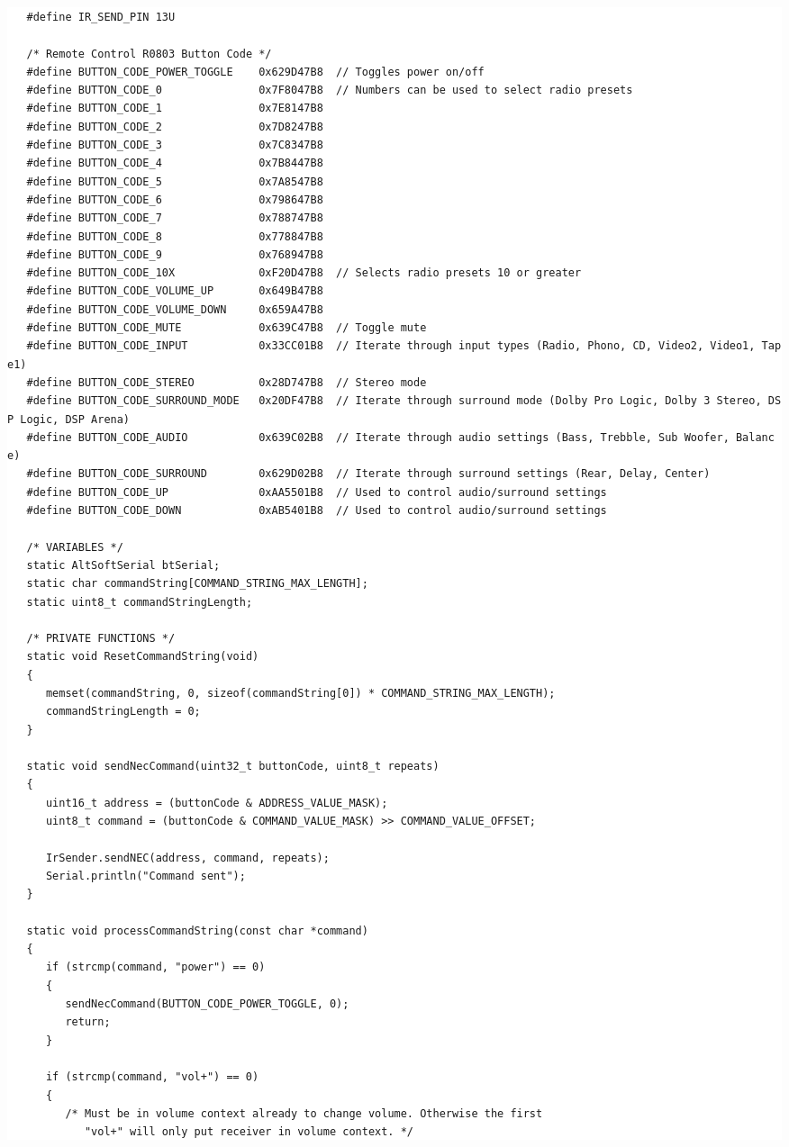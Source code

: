 ```
   #define IR_SEND_PIN 13U

   /* Remote Control R0803 Button Code */
   #define BUTTON_CODE_POWER_TOGGLE    0x629D47B8  // Toggles power on/off
   #define BUTTON_CODE_0               0x7F8047B8  // Numbers can be used to select radio presets
   #define BUTTON_CODE_1               0x7E8147B8
   #define BUTTON_CODE_2               0x7D8247B8
   #define BUTTON_CODE_3               0x7C8347B8
   #define BUTTON_CODE_4               0x7B8447B8
   #define BUTTON_CODE_5               0x7A8547B8
   #define BUTTON_CODE_6               0x798647B8
   #define BUTTON_CODE_7               0x788747B8
   #define BUTTON_CODE_8               0x778847B8
   #define BUTTON_CODE_9               0x768947B8
   #define BUTTON_CODE_10X             0xF20D47B8  // Selects radio presets 10 or greater
   #define BUTTON_CODE_VOLUME_UP       0x649B47B8
   #define BUTTON_CODE_VOLUME_DOWN     0x659A47B8
   #define BUTTON_CODE_MUTE            0x639C47B8  // Toggle mute
   #define BUTTON_CODE_INPUT           0x33CC01B8  // Iterate through input types (Radio, Phono, CD, Video2, Video1, Tape1)
   #define BUTTON_CODE_STEREO          0x28D747B8  // Stereo mode
   #define BUTTON_CODE_SURROUND_MODE   0x20DF47B8  // Iterate through surround mode (Dolby Pro Logic, Dolby 3 Stereo, DSP Logic, DSP Arena)
   #define BUTTON_CODE_AUDIO           0x639C02B8  // Iterate through audio settings (Bass, Trebble, Sub Woofer, Balance)
   #define BUTTON_CODE_SURROUND        0x629D02B8  // Iterate through surround settings (Rear, Delay, Center)
   #define BUTTON_CODE_UP              0xAA5501B8  // Used to control audio/surround settings
   #define BUTTON_CODE_DOWN            0xAB5401B8  // Used to control audio/surround settings

   /* VARIABLES */
   static AltSoftSerial btSerial;
   static char commandString[COMMAND_STRING_MAX_LENGTH];
   static uint8_t commandStringLength;

   /* PRIVATE FUNCTIONS */
   static void ResetCommandString(void)
   {
      memset(commandString, 0, sizeof(commandString[0]) * COMMAND_STRING_MAX_LENGTH);
      commandStringLength = 0;
   }

   static void sendNecCommand(uint32_t buttonCode, uint8_t repeats)
   {
      uint16_t address = (buttonCode & ADDRESS_VALUE_MASK);
      uint8_t command = (buttonCode & COMMAND_VALUE_MASK) >> COMMAND_VALUE_OFFSET;

      IrSender.sendNEC(address, command, repeats);
      Serial.println("Command sent");
   }

   static void processCommandString(const char *command)
   {
      if (strcmp(command, "power") == 0)
      {
         sendNecCommand(BUTTON_CODE_POWER_TOGGLE, 0);
         return;
      }

      if (strcmp(command, "vol+") == 0)
      {
         /* Must be in volume context already to change volume. Otherwise the first
            "vol+" will only put receiver in volume context. */
```